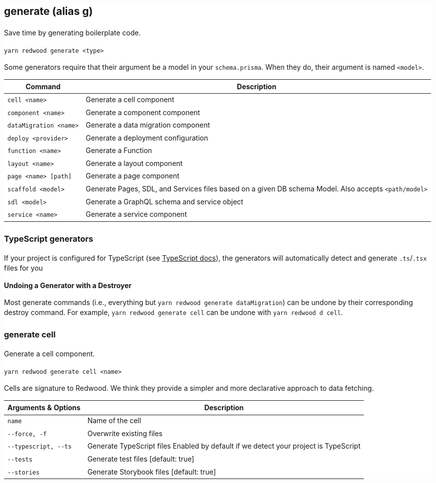## generate (alias g)

Save time by generating boilerplate code.

```
yarn redwood generate <type>
```

Some generators require that their argument be a model in your `schema.prisma`. When they do, their argument is named `<model>`.

| Command                | Description                                                                                           |
|------------------------|-------------------------------------------------------------------------------------------------------|
| `cell <name>`          | Generate a cell component                                                                             |
| `component <name>`     | Generate a component component                                                                        |
| `dataMigration <name>` | Generate a data migration component                                                                   |
| `deploy <provider>`    | Generate a deployment configuration                                                                   |
| `function <name>`      | Generate a Function                                                                                   |
| `layout <name>`        | Generate a layout component                                                                           |
| `page <name> [path]`   | Generate a page component                                                                             |
| `scaffold <model>`     | Generate Pages, SDL, and Services files based on a given DB schema Model. Also accepts `<path/model>` |
| `sdl <model>`          | Generate a GraphQL schema and service object                                                          |
| `service <name>`       | Generate a service component                                                                          |

### TypeScript generators

If your project is configured for TypeScript (see [TypeScript docs](https://redwoodjs.com/docs/typescript)), the generators will automatically detect and generate `.ts`/`.tsx` files for you

**Undoing a Generator with a Destroyer**

Most generate commands (i.e., everything but `yarn redwood generate dataMigration`) can be undone by their corresponding destroy command. For example, `yarn redwood generate cell` can be undone with `yarn redwood d cell`.

### generate cell

Generate a cell component.

```terminal
yarn redwood generate cell <name>
```

Cells are signature to Redwood. We think they provide a simpler and more declarative approach to data fetching.

| Arguments & Options  | Description                                                                           |
|----------------------|---------------------------------------------------------------------------------------|
| `name`               | Name of the cell                                                                      |
| `--force, -f`        | Overwrite existing files                                                              |
| `--typescript, --ts` | Generate TypeScript files  Enabled by default if we detect your project is TypeScript |
| `--tests`            | Generate test files [default: true]                                                   |
| `--stories`          | Generate Storybook files [default: true]                                              |
